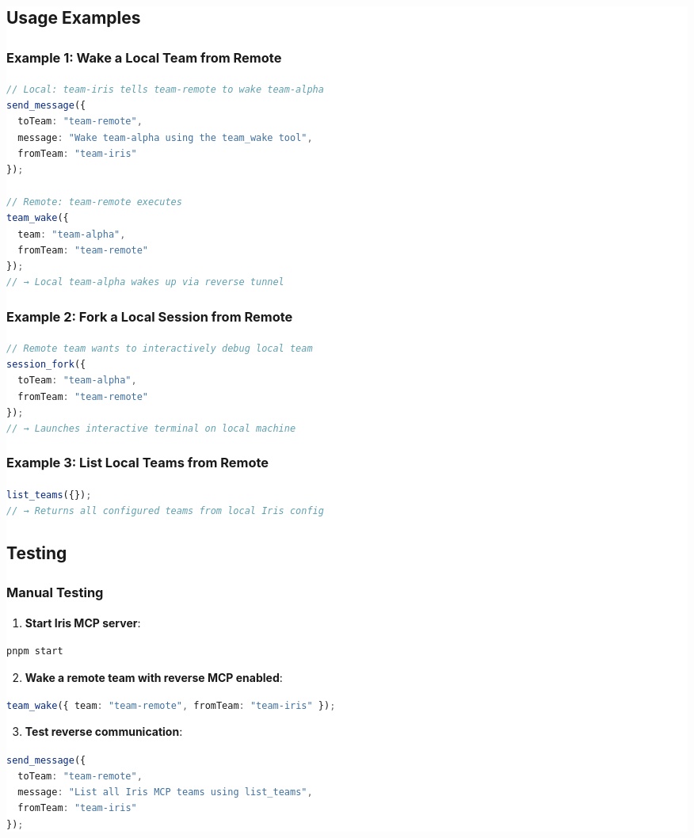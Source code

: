 ## Usage Examples

### Example 1: Wake a Local Team from Remote

```typescript
// Local: team-iris tells team-remote to wake team-alpha
send_message({
  toTeam: "team-remote",
  message: "Wake team-alpha using the team_wake tool",
  fromTeam: "team-iris"
});

// Remote: team-remote executes
team_wake({
  team: "team-alpha",
  fromTeam: "team-remote"
});
// → Local team-alpha wakes up via reverse tunnel
```

### Example 2: Fork a Local Session from Remote

```typescript
// Remote team wants to interactively debug local team
session_fork({
  toTeam: "team-alpha",
  fromTeam: "team-remote"
});
// → Launches interactive terminal on local machine
```

### Example 3: List Local Teams from Remote

```typescript
list_teams({});
// → Returns all configured teams from local Iris config
```

## Testing

### Manual Testing

1. **Start Iris MCP server**:
```bash
pnpm start
```

2. **Wake a remote team with reverse MCP enabled**:
```typescript
team_wake({ team: "team-remote", fromTeam: "team-iris" });
```

3. **Test reverse communication**:
```typescript
send_message({
  toTeam: "team-remote",
  message: "List all Iris MCP teams using list_teams",
  fromTeam: "team-iris"
});
```
